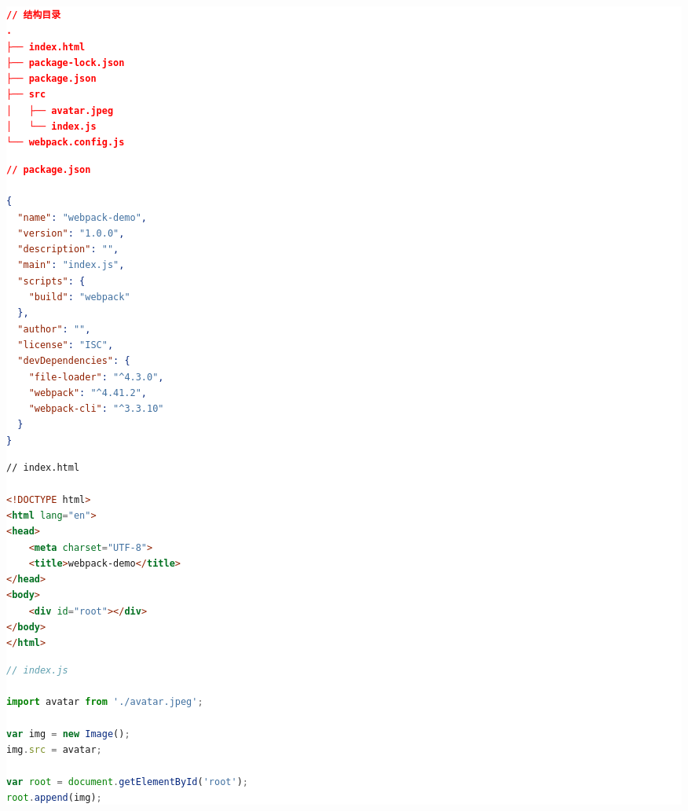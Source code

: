 ```json
// 结构目录
.
├── index.html
├── package-lock.json
├── package.json
├── src
│   ├── avatar.jpeg
│   └── index.js
└── webpack.config.js
```

```json
// package.json

{
  "name": "webpack-demo",
  "version": "1.0.0",
  "description": "",
  "main": "index.js",
  "scripts": {
    "build": "webpack"
  },
  "author": "",
  "license": "ISC",
  "devDependencies": {
    "file-loader": "^4.3.0",
    "webpack": "^4.41.2",
    "webpack-cli": "^3.3.10"
  }
}
```

```html
// index.html

<!DOCTYPE html>
<html lang="en">
<head>
    <meta charset="UTF-8">
    <title>webpack-demo</title>
</head>
<body>
    <div id="root"></div>
</body>
</html>
```

```javascript
// index.js

import avatar from './avatar.jpeg';

var img = new Image();
img.src = avatar;

var root = document.getElementById('root');
root.append(img);
```
